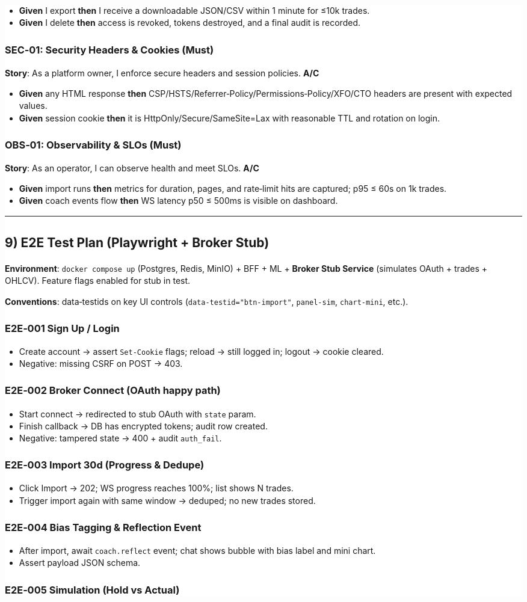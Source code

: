 * **Given** I export **then** I receive a downloadable JSON/CSV within 1 minute for ≤10k trades.
* **Given** I delete **then** access is revoked, tokens destroyed, and a final audit is recorded.

### SEC‑01: Security Headers & Cookies (Must)

**Story**: As a platform owner, I enforce secure headers and session policies.
**A/C**

* **Given** any HTML response **then** CSP/HSTS/Referrer‑Policy/Permissions‑Policy/XFO/CTO headers are present with expected values.
* **Given** session cookie **then** it is HttpOnly/Secure/SameSite=Lax with reasonable TTL and rotation on login.

### OBS‑01: Observability & SLOs (Must)

**Story**: As an operator, I can observe health and meet SLOs.
**A/C**

* **Given** import runs **then** metrics for duration, pages, and rate‑limit hits are captured; p95 ≤ 60s on 1k trades.
* **Given** coach events flow **then** WS latency p50 ≤ 500ms is visible on dashboard.

---

## 9) E2E Test Plan (Playwright + Broker Stub)

**Environment**: `docker compose up` (Postgres, Redis, MinIO) + BFF + ML + **Broker Stub Service** (simulates OAuth + trades + OHLCV). Feature flags enabled for stub in test.

**Conventions**: data‑testids on key UI controls (`data-testid="btn-import"`, `panel-sim`, `chart-mini`, etc.).

### E2E‑001 Sign Up / Login

* Create account → assert `Set‑Cookie` flags; reload → still logged in; logout → cookie cleared.
* Negative: missing CSRF on POST → 403.

### E2E‑002 Broker Connect (OAuth happy path)

* Start connect → redirected to stub OAuth with `state` param.
* Finish callback → DB has encrypted tokens; audit row created.
* Negative: tampered state → 400 + audit `auth_fail`.

### E2E‑003 Import 30d (Progress & Dedupe)

* Click Import → 202; WS progress reaches 100%; list shows N trades.
* Trigger import again with same window → deduped; no new trades stored.

### E2E‑004 Bias Tagging & Reflection Event

* After import, await `coach.reflect` event; chat shows bubble with bias label and mini chart.
* Assert payload JSON schema.

### E2E‑005 Simulation (Hold vs Actual)
